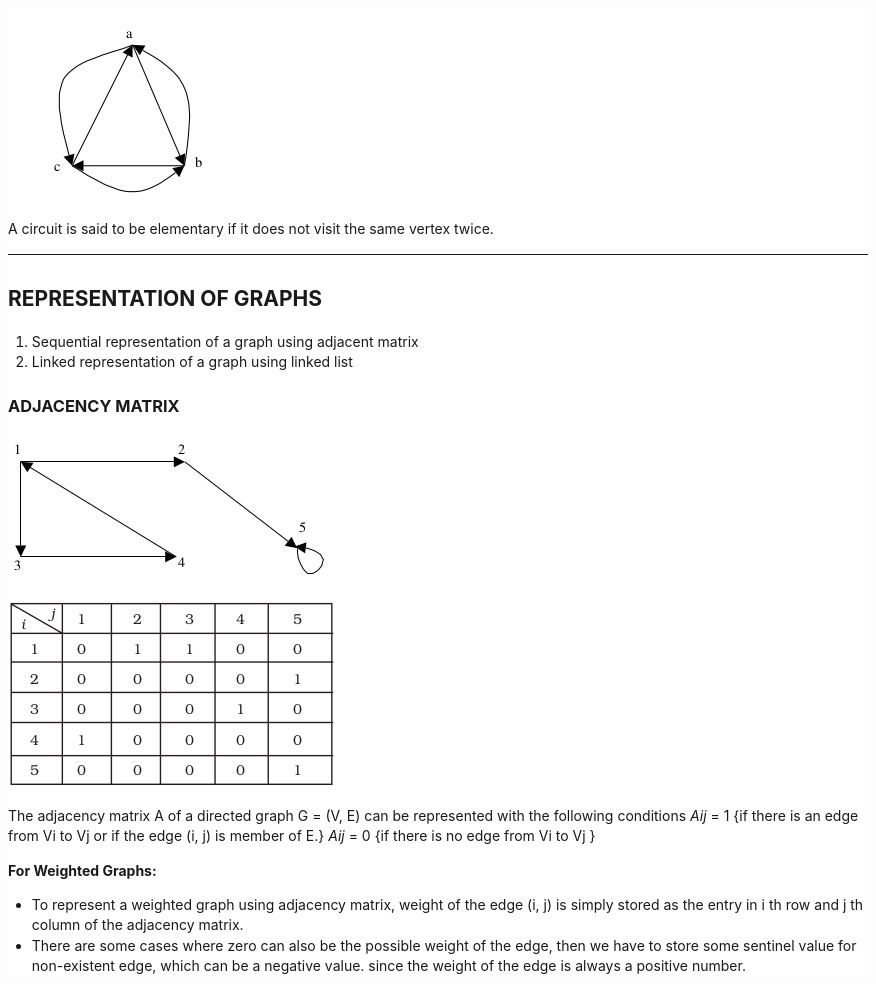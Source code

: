 ![Untitled](Graphs%205f24ef0872a64779bfe1ff8cee26bb31/Untitled%205.png)

A circuit is said to be elementary if it does not visit the same vertex twice.

---

## REPRESENTATION OF GRAPHS

1. Sequential representation of a graph using adjacent matrix
2. Linked representation of a graph using linked list

### ADJACENCY MATRIX

![Untitled](Graphs%205f24ef0872a64779bfe1ff8cee26bb31/Untitled%206.png)

![Untitled](Graphs%205f24ef0872a64779bfe1ff8cee26bb31/Untitled%207.png)

The adjacency matrix A of a directed graph G = (V, E) can be represented with the following conditions
$Aij$ = 1 {if there is an edge from Vi to Vj or if the edge (i, j) is member of E.}
$Aij$ = 0 {if there is no edge from Vi to Vj }

**For Weighted Graphs:**

- To represent a weighted graph using adjacency matrix, weight of the edge (i, j) is simply stored as the entry in i th row and j th column of the adjacency matrix.
- There are some cases where zero can also be the possible weight of the edge, then we have to store some sentinel value for non-existent edge, which can be a negative value. since the weight of the edge is always a positive number.

